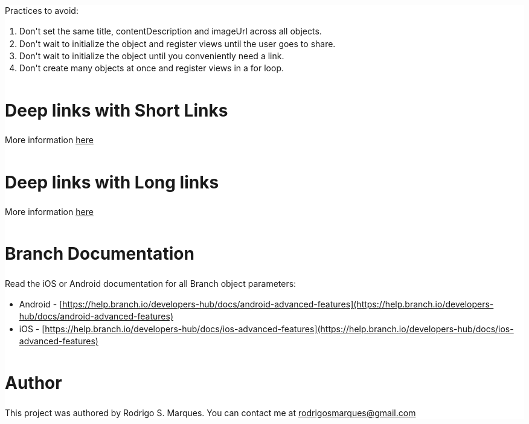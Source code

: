 Practices to avoid:

1. Don't set the same title, contentDescription and imageUrl across all objects.
2. Don't wait to initialize the object and register views until the user goes to share.
3. Don't wait to initialize the object until you conveniently need a link.
4. Don't create many objects at once and register views in a for loop.

# Deep links with Short Links
More information [here](https://help.branch.io/using-branch/docs/creating-a-deep-link#short-links)

# Deep links with Long links
More information [here](https://help.branch.io/using-branch/docs/creating-a-deep-link#long-links)

# Branch Documentation
Read the iOS or Android documentation for all Branch object parameters:

* Android - [https://help.branch.io/developers-hub/docs/android-advanced-features](https://help.branch.io/developers-hub/docs/android-advanced-features)
* iOS - [https://help.branch.io/developers-hub/docs/ios-advanced-features](https://help.branch.io/developers-hub/docs/ios-advanced-features)

# Author
This project was authored by Rodrigo S. Marques. You can contact me at [rodrigosmarques@gmail.com](mailto:rodrigosmarques@gmail.com)
 

